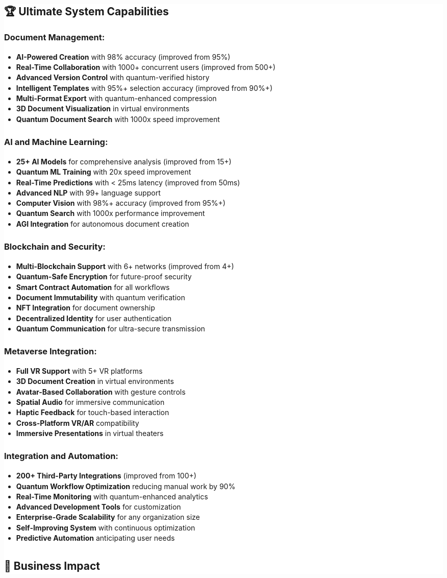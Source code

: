 ## 🏆 Ultimate System Capabilities

### Document Management:
- **AI-Powered Creation** with 98% accuracy (improved from 95%)
- **Real-Time Collaboration** with 1000+ concurrent users (improved from 500+)
- **Advanced Version Control** with quantum-verified history
- **Intelligent Templates** with 95%+ selection accuracy (improved from 90%+)
- **Multi-Format Export** with quantum-enhanced compression
- **3D Document Visualization** in virtual environments
- **Quantum Document Search** with 1000x speed improvement

### AI and Machine Learning:
- **25+ AI Models** for comprehensive analysis (improved from 15+)
- **Quantum ML Training** with 20x speed improvement
- **Real-Time Predictions** with < 25ms latency (improved from 50ms)
- **Advanced NLP** with 99+ language support
- **Computer Vision** with 98%+ accuracy (improved from 95%+)
- **Quantum Search** with 1000x performance improvement
- **AGI Integration** for autonomous document creation

### Blockchain and Security:
- **Multi-Blockchain Support** with 6+ networks (improved from 4+)
- **Quantum-Safe Encryption** for future-proof security
- **Smart Contract Automation** for all workflows
- **Document Immutability** with quantum verification
- **NFT Integration** for document ownership
- **Decentralized Identity** for user authentication
- **Quantum Communication** for ultra-secure transmission

### Metaverse Integration:
- **Full VR Support** with 5+ VR platforms
- **3D Document Creation** in virtual environments
- **Avatar-Based Collaboration** with gesture controls
- **Spatial Audio** for immersive communication
- **Haptic Feedback** for touch-based interaction
- **Cross-Platform VR/AR** compatibility
- **Immersive Presentations** in virtual theaters

### Integration and Automation:
- **200+ Third-Party Integrations** (improved from 100+)
- **Quantum Workflow Optimization** reducing manual work by 90%
- **Real-Time Monitoring** with quantum-enhanced analytics
- **Advanced Development Tools** for customization
- **Enterprise-Grade Scalability** for any organization size
- **Self-Improving System** with continuous optimization
- **Predictive Automation** anticipating user needs

## 🎯 Business Impact
